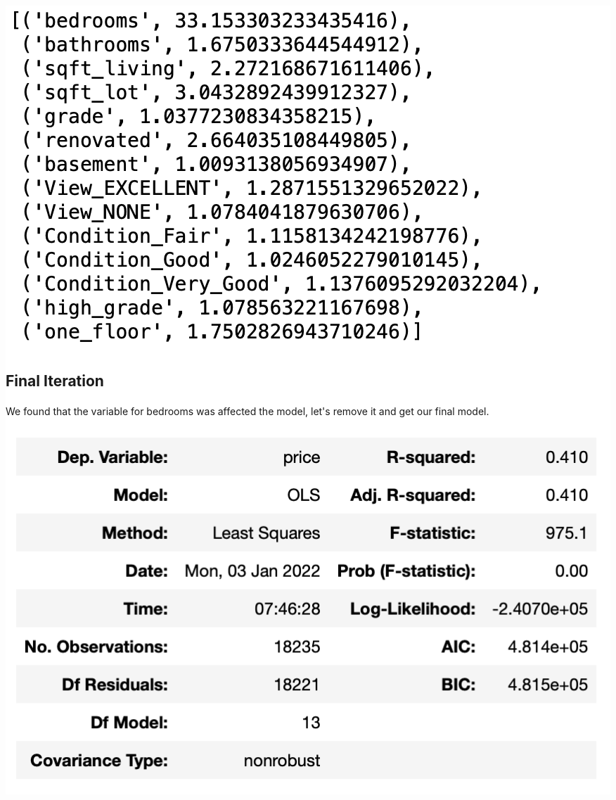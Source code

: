 ![](Images/vifscores.png)

## Final Iteration

We found that the variable for bedrooms was affected the model, let's remove it and get our final model. 

![](Images/final_rsquare.png)
